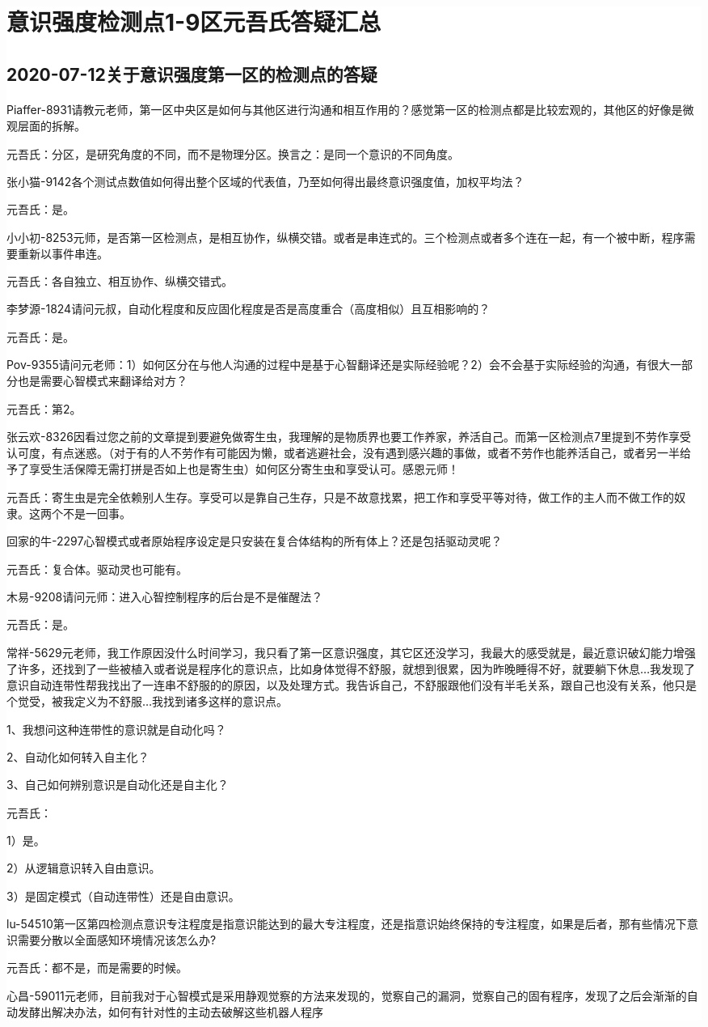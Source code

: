 # 意识强度检测点1-9区元吾氏答疑汇总

## 2020-07-12关于意识强度第一区的检测点的答疑

Piaffer-8931请教元老师，第一区中央区是如何与其他区进行沟通和相互作用的？感觉第一区的检测点都是比较宏观的，其他区的好像是微观层面的拆解。

元吾氏：分区，是研究角度的不同，而不是物理分区。换言之：是同一个意识的不同角度。

张小猫-9142各个测试点数值如何得出整个区域的代表值，乃至如何得出最终意识强度值，加权平均法？

元吾氏：是。

小小初-8253元师，是否第一区检测点，是相互协作，纵横交错。或者是串连式的。三个检测点或者多个连在一起，有一个被中断，程序需要重新以事件串连。

元吾氏：各自独立、相互协作、纵横交错式。

李梦源-1824请问元叔，自动化程度和反应固化程度是否是高度重合（高度相似）且互相影响的？

元吾氏：是。

Pov-9355请问元老师：1）如何区分在与他人沟通的过程中是基于心智翻译还是实际经验呢？2）会不会基于实际经验的沟通，有很大一部分也是需要心智模式来翻译给对方？

元吾氏：第2。

张云欢-8326因看过您之前的文章提到要避免做寄生虫，我理解的是物质界也要工作养家，养活自己。而第一区检测点7里提到不劳作享受认可度，有点迷惑。（对于有的人不劳作有可能因为懒，或者逃避社会，没有遇到感兴趣的事做，或者不劳作也能养活自己，或者另一半给予了享受生活保障无需打拼是否如上也是寄生虫）如何区分寄生虫和享受认可。感恩元师！

元吾氏：寄生虫是完全依赖别人生存。享受可以是靠自己生存，只是不故意找累，把工作和享受平等对待，做工作的主人而不做工作的奴隶。这两个不是一回事。

回家的牛-2297心智模式或者原始程序设定是只安装在复合体结构的所有体上？还是包括驱动灵呢？

元吾氏：复合体。驱动灵也可能有。

木易-9208请问元师：进入心智控制程序的后台是不是催醒法？

元吾氏：是。

常祥-5629元老师，我工作原因没什么时间学习，我只看了第一区意识强度，其它区还没学习，我最大的感受就是，最近意识破幻能力增强了许多，还找到了一些被植入或者说是程序化的意识点，比如身体觉得不舒服，就想到很累，因为昨晚睡得不好，就要躺下休息…我发现了意识自动连带性帮我找出了一连串不舒服的的原因，以及处理方式。我告诉自己，不舒服跟他们没有半毛关系，跟自己也没有关系，他只是个觉受，被我定义为不舒服…我找到诸多这样的意识点。

1、我想问这种连带性的意识就是自动化吗？

2、自动化如何转入自主化？

3、自己如何辨别意识是自动化还是自主化？

元吾氏：

1）是。

2）从逻辑意识转入自由意识。

3）是固定模式（自动连带性）还是自由意识。

lu-54510第一区第四检测点意识专注程度是指意识能达到的最大专注程度，还是指意识始终保持的专注程度，如果是后者，那有些情况下意识需要分散以全面感知环境情况该怎么办?

元吾氏：都不是，而是需要的时候。

心昌-59011元老师，目前我对于心智模式是采用静观觉察的方法来发现的，觉察自己的漏洞，觉察自己的固有程序，发现了之后会渐渐的自动发酵出解决办法，如何有针对性的主动去破解这些机器人程序
